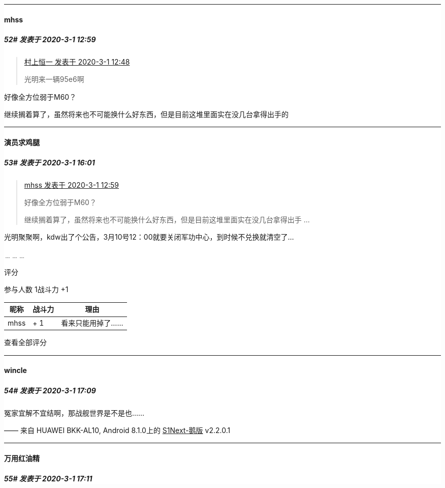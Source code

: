 
-----

####  mhss  
##### 52#       发表于 2020-3-1 12:59


<blockquote><a href="httphttps://bbs.saraba1st.com/2b/forum.php?mod=redirect&amp;goto=findpost&amp;pid=46578594&amp;ptid=1916426" target="_blank">村上恒一 发表于 2020-3-1 12:48</a>

光明来一辆95e6啊</blockquote>
好像全方位弱于M60？

继续搁着算了，虽然将来也不可能换什么好东西，但是目前这堆里面实在没几台拿得出手的


-----

####  演员求鸡腿  
##### 53#       发表于 2020-3-1 16:01


<blockquote><a href="httphttps://bbs.saraba1st.com/2b/forum.php?mod=redirect&amp;goto=findpost&amp;pid=46578714&amp;ptid=1916426" target="_blank">mhss 发表于 2020-3-1 12:59</a>

好像全方位弱于M60？

继续搁着算了，虽然将来也不可能换什么好东西，但是目前这堆里面实在没几台拿得出手 ...</blockquote>
光明聚聚啊，kdw出了个公告，3月10号12：00就要关闭军功中心，到时候不兑换就清空了…


﹍﹍﹍

评分


 参与人数 1战斗力 +1

|昵称|战斗力|理由|
|----|---|---|
| mhss| + 1|看来只能用掉了……|


查看全部评分


-----

####  wincle  
##### 54#       发表于 2020-3-1 17:09


冤家宜解不宜结啊，那战舰世界是不是也……

—— 来自 HUAWEI BKK-AL10, Android 8.1.0上的 [S1Next-鹅版](https://github.com/ykrank/S1-Next/releases) v2.2.0.1


-----

####  万用红油精  
##### 55#       发表于 2020-3-1 17:11
